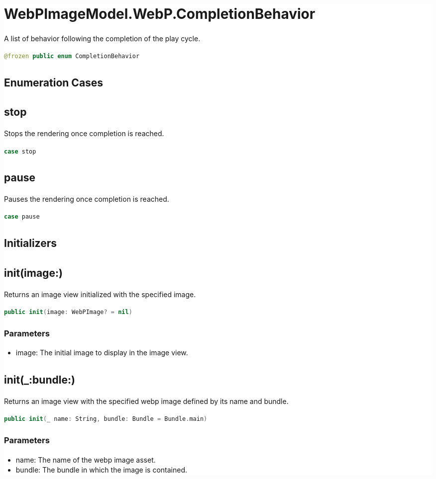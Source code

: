 # WebPImageModel.WebP.CompletionBehavior

A list of behavior following the completion of the play cycle.

``` swift
@frozen public enum CompletionBehavior
```

## Enumeration Cases

## stop

Stops the rendering once completion is reached.

``` swift
case stop
```

## pause

Pauses the rendering once completion is reached.

``` swift
case pause
```

## Initializers

## init(image:)

Returns an image view initialized with the specified image.

``` swift
public init(image: WebPImage? = nil)
```

### Parameters

  - image: The initial image to display in the image view.

## init(\_:bundle:)

Returns an image view with the specified webp image defined by its name and bundle.

``` swift
public init(_ name: String, bundle: Bundle = Bundle.main)
```

### Parameters

  - name: The name of the webp image asset.
  - bundle: The bundle in which the image is contained.
